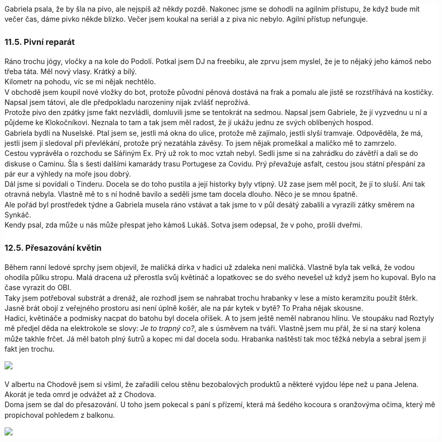 Gabriela psala, že by šla na pivo, ale nejspíš až někdy pozdě. Nakonec jsme se dohodli na agilním přístupu, že když bude mít večer čas, dáme pivko někde blízko. Večer jsem koukal na seriál a z piva nic nebylo. Agilní přístup nefunguje.<br>

### 11.5. Pivní reparát

Ráno trochu jógy, vločky a na kole do Podolí. Potkal jsem DJ na freebiku, ale zprvu jsem myslel, že je to nějaký jeho kámoš nebo třeba táta. Měl nový vlasy. Krátký a bílý.<br>
Kilometr na pohodu, víc se mi nějak nechtělo.<br>
V obchodě jsem koupil nové vložky do bot, protože původní pěnová dostává na frak a pomalu ale jistě se rozstříhává na kostičky.<br>
Napsal jsem tátovi, ale dle předpokladu narozeniny nijak zvlášť neprožívá.<br>
Protože pivo den zpátky jsme fakt nezvládli, domluvili jsme se tentokrát na sedmou. Napsal jsem Gabriele, že jí vyzvednu u ní a půjdeme ke Klokočníkovi. Neznala to tam a tak jsem měl radost, že jí ukážu jednu ze svých oblíbených hospod.<br>
Gabriela bydlí na Nuselské. Ptal jsem se, jestli má okna do ulice, protože mě zajímalo, jestli slyší tramvaje. Odpověděla, že má, jestli jsem jí sledoval při převlékání, protože prý nezatáhla závěsy. To jsem nějak promeškal a maličko mě to zamrzelo.<br>
Cestou vyprávěla o rozchodu se Sářiným Ex. Prý už rok to moc vztah nebyl. Sedli jsme si na zahrádku do závětří a dali se do diskuse o Caminu. Šla s šesti dalšími kamarády trasu Portugese za Covidu. Prý převažuje asfalt, cestou jsou státní přespání za pár eur a výhledy na moře jsou dobrý.<br>
Dál jsme si povídali o Tinderu. Docela se do toho pustila a její historky byly vtipný. Už zase jsem měl pocit, že jí to sluší. Ani tak otravná nebyla. Vlastně mě to s ní hodně bavilo a seděli jsme tam docela dlouho. Něco je se mnou špatně.<br>
Ale pořád byl prostředek týdne a Gabriela musela ráno vstávat a tak jsme to v půl desátý zabalili a vyrazili zátky směrem na Synkáč.<br>
Kendy psal, zda může u nás může přespat jeho kámoš Lukáš. Sotva jsem odepsal, že v poho, prošli dveřmi.<br>

### 12.5. Přesazování květin

Během ranní ledové sprchy jsem objevil, že maličká dírka v hadici už zdaleka není maličká. Vlastně byla tak velká, že vodou ohodila půlku stropu. Malá dracena už přerostla svůj květináč a lopatkovec se do svého nevešel už když jsem ho kupoval. Bylo na čase vyrazit do OBI.<br>
Taky jsem potřeboval substrát a drenáž, ale rozhodl jsem se nahrabat trochu hrabanky v lese a místo keramzitu použít štěrk. Jasně brát obojí z veřejného prostoru asi není úplně košér, ale na pár kytek v bytě? To Praha nějak skousne.<br>
Hadici, květináče a podmisky nacpat do batohu byl docela oříšek. A to jsem ještě neměl nabranou hlínu. Ve stoupáku nad Roztyly mě předjel děda na elektrokole se slovy: *Je to trapný co?*, ale s úsměvem na tváři. Vlastně jsem mu přál, že si na starý kolena může takhle frčet. Já měl batoh plný šutrů a kopec mi dal docela sodu. Hrabanka naštěstí tak moc těžká nebyla a sebral jsem jí fakt jen trochu.<br>

<a href="../images/2023_may/12_1.jpg" target="_blank"><img src="../images/thumbnails/2023_may/12_1.jpg"></a>

V albertu na Chodově jsem si všiml, že zařadili celou stěnu bezobalových produktů a některé vyjdou lépe než u pana Jelena. Akorát je teda omrd je odvážet až z Chodova.<br>
Doma jsem se dal do přesazování. U toho jsem pokecal s paní s přízemí, která má šedého kocoura s oranžovýma očima, který mě propichoval pohledem z balkonu.<br>

<a href="../images/2023_may/12_2.jpg" target="_blank"><img src="../images/thumbnails/2023_may/12_2.jpg"></a>
